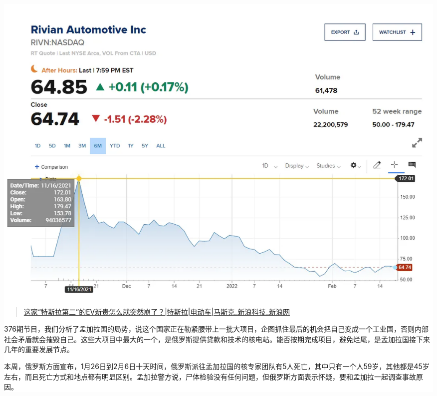 ![](/images/btnews/btnews/0301_0400/0395/0e472608-a254-4123-bf41-247b17bca127.webp)




> [这家“特斯拉第二”的EV新贵怎么就突然崩了？|特斯拉|电动车|马斯克_新浪科技_新浪网](https://finance.sina.com.cn/tech/2022-01-23/doc-ikyamrmz6881138.shtml)






376期节目，我们分析了孟加拉国的局势，说这个国家正在勒紧腰带上一批大项目，企图抓住最后的机会把自己变成一个工业国，否则内部社会矛盾就会摧毁自己。这些大项目中最大的一个，是俄罗斯提供贷款和技术的核电站。能否按期完成项目，避免烂尾，是孟加拉国接下来几年的重要发展节点。





本周，俄罗斯方面宣布，1月26日到2月6日十天时间，俄罗斯派往孟加拉国的核专家团队有5人死亡，其中只有一个人59岁，其他都是45岁左右，而且死亡方式和地点都有明显区别。孟加拉警方说，尸体检验没有任何问题，但俄罗斯方面表示怀疑，要和孟加拉一起调查事故原因。


